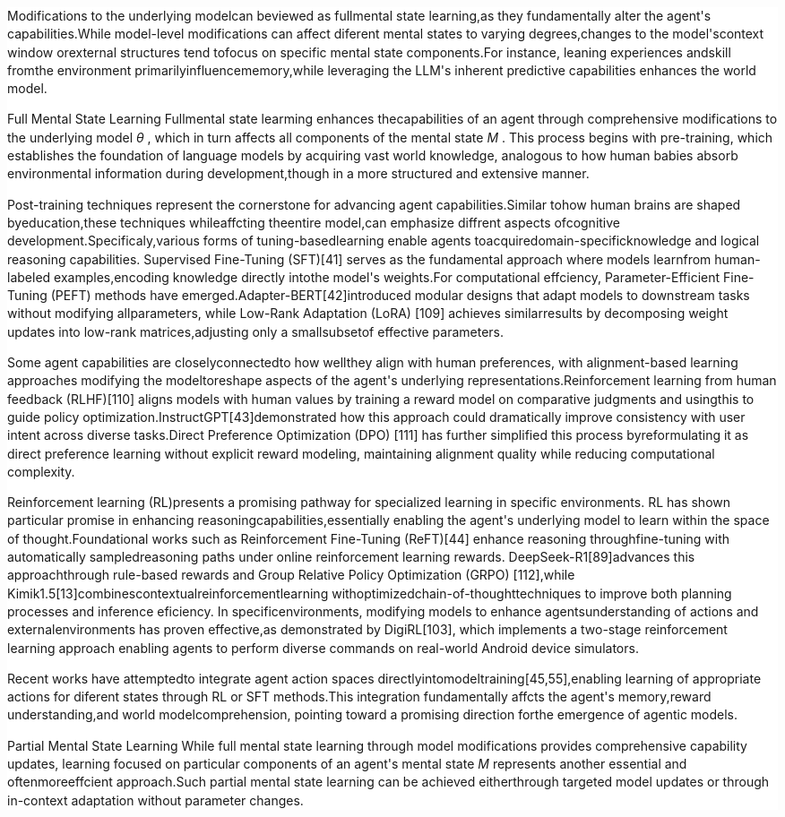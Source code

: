 Modifications to the underlying modelcan beviewed as fullmental state learning,as they fundamentally alter the agent's capabilities.While model-level modifications can affect diferent mental states to varying degrees,changes to the model'scontext window orexternal structures tend tofocus on specific mental state components.For instance, leaning experiences andskill fromthe environment primarilyinfluencememory,while leveraging the LLM's inherent predictive capabilities enhances the world model.

Full Mental State Learning Fullmental state learming enhances thecapabilities of an agent through comprehensive modifications to the underlying model $\theta$ , which in turn affects all components of the mental state $M$ . This process begins with pre-training, which establishes the foundation of language models by acquiring vast world knowledge, analogous to how human babies absorb environmental information during development,though in a more structured and extensive manner.

Post-training techniques represent the cornerstone for advancing agent capabilities.Similar tohow human brains are shaped byeducation,these techniques whileaffcting theentire model,can emphasize diffrent aspects ofcognitive development.Specificaly,various forms of tuning-basedlearning enable agents toacquiredomain-specificknowledge and logical reasoning capabilities. Supervised Fine-Tuning (SFT)[41] serves as the fundamental approach where models learnfrom human-labeled examples,encoding knowledge directly intothe model's weights.For computational effciency, Parameter-Efficient Fine-Tuning (PEFT) methods have emerged.Adapter-BERT[42]introduced modular designs that adapt models to downstream tasks without modifying allparameters, while Low-Rank Adaptation (LoRA) [109] achieves similarresults by decomposing weight updates into low-rank matrices,adjusting only a smallsubsetof effective parameters.

Some agent capabilities are closelyconnectedto how wellthey align with human preferences, with alignment-based learning approaches modifying the modeltoreshape aspects of the agent's underlying representations.Reinforcement learning from human feedback (RLHF)[110] aligns models with human values by training a reward model on comparative judgments and usingthis to guide policy optimization.InstructGPT[43]demonstrated how this approach could dramatically improve consistency with user intent across diverse tasks.Direct Preference Optimization (DPO) [111] has further simplified this process byreformulating it as direct preference learning without explicit reward modeling, maintaining alignment quality while reducing computational complexity.

Reinforcement learning (RL)presents a promising pathway for specialized learning in specific environments. RL has shown particular promise in enhancing reasoningcapabilities,essentially enabling the agent's underlying model to learn within the space of thought.Foundational works such as Reinforcement Fine-Tuning (ReFT)[44] enhance reasoning throughfine-tuning with automatically sampledreasoning paths under online reinforcement learning rewards. DeepSeek-R1[89]advances this approachthrough rule-based rewards and Group Relative Policy Optimization (GRPO) [112],while Kimik1.5[13]combinescontextualreinforcementlearning withoptimizedchain-of-thoughttechniques to improve both planning processes and inference eficiency. In specificenvironments, modifying models to enhance agentsunderstanding of actions and externalenvironments has proven effective,as demonstrated by DigiRL[103], which implements a two-stage reinforcement learning approach enabling agents to perform diverse commands on real-world Android device simulators.

Recent works have attemptedto integrate agent action spaces directlyintomodeltraining[45,55],enabling learning of appropriate actions for diferent states through RL or SFT methods.This integration fundamentally affcts the agent's memory,reward understanding,and world modelcomprehension, pointing toward a promising direction forthe emergence of agentic models.

Partial Mental State Learning While full mental state learning through model modifications provides comprehensive capability updates, learning focused on particular components of an agent's mental state $M$ represents another essential and oftenmoreeffcient approach.Such partial mental state learning can be achieved eitherthrough targeted model updates or through in-context adaptation without parameter changes.
